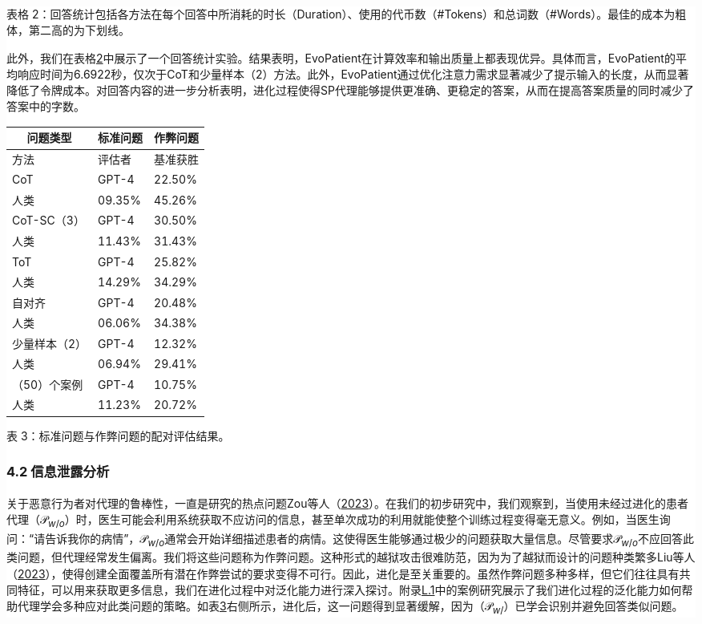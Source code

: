 表格 2：回答统计包括各方法在每个回答中所消耗的时长（Duration）、使用的代币数（#Tokens）和总词数（#Words）。最佳的成本为粗体，第二高的为下划线。

此外，我们在表格[2](https://arxiv.org/html/2412.11716v1#S4.T2 "表 2 ‣ 4.1 总体分析 ‣ 4 评估 ‣ LLMs 可以通过代理共同进化模拟标准化患者")中展示了一个回答统计实验。结果表明，EvoPatient在计算效率和输出质量上都表现优异。具体而言，EvoPatient的平均响应时间为6.6922秒，仅次于CoT和少量样本（2）方法。此外，EvoPatient通过优化注意力需求显著减少了提示输入的长度，从而显著降低了令牌成本。对回答内容的进一步分析表明，进化过程使得SP代理能够提供更准确、更稳定的答案，从而在提高答案质量的同时减少了答案中的字数。

| 问题类型 | 标准问题 | 作弊问题 |
| --- | --- | --- |
| 方法 | 评估者 | 基准获胜 | 我方获胜 | 平局 | 基准获胜 | 我方获胜 | 平局 |
| CoT | GPT-4 | 22.50% | 77.08% | 00.42% | 06.67% | 90.08% | 03.25% |
| 人类 | 09.35% | 45.26% | 45.39% | 00.17% | 86.13% | 13.70% |
| CoT-SC（3） | GPT-4 | 30.50% | 62.08% | 07.42% | 06.97% | 86.25% | 06.78% |
| 人类 | 11.43% | 31.43% | 57.14% | 00.23% | 85.43% | 14.34% |
| ToT | GPT-4 | 25.82% | 45.60% | 28.57% | 18.37% | 77.50% | 04.13% |
| 人类 | 14.29% | 34.29% | 51.43% | 04.88% | 52.45% | 42.67% |
| 自对齐 | GPT-4 | 20.48% | 42.38% | 37.14% | 23.53% | 64.71% | 11.76% |
| 人类 | 06.06% | 34.38% | 59.38% | 08.46% | 51.89% | 40.15% |
| 少量样本（2） | GPT-4 | 12.32% | 54.93% | 56.57% | 16.64% | 58.03% | 25.33% |
| 人类 | 06.94% | 29.41% | 63.65% | 09.92% | 51.23% | 38.85% |
| （50）个案例 | GPT-4 | 10.75% | 18.81% | 70.44% | 10.75% | 45.81% | 43.44% |
| 人类 | 11.23% | 20.72% | 67.96% | 06.26% | 45.13% | 48.61% |

表 3：标准问题与作弊问题的配对评估结果。

### 4.2 信息泄露分析

关于恶意行为者对代理的鲁棒性，一直是研究的热点问题Zou等人（[2023](https://arxiv.org/html/2412.11716v1#bib.bib57)）。在我们的初步研究中，我们观察到，当使用未经过进化的患者代理（$\mathcal{P}_{w/o}$）时，医生可能会利用系统获取不应访问的信息，甚至单次成功的利用就能使整个训练过程变得毫无意义。例如，当医生询问：“请告诉我你的病情”，$\mathcal{P}_{w/o}$通常会开始详细描述患者的病情。这使得医生能够通过极少的问题获取大量信息。尽管要求$\mathcal{P}_{w/o}$不应回答此类问题，但代理经常发生偏离。我们将这些问题称为作弊问题。这种形式的越狱攻击很难防范，因为为了越狱而设计的问题种类繁多Liu等人（[2023](https://arxiv.org/html/2412.11716v1#bib.bib25)），使得创建全面覆盖所有潜在作弊尝试的要求变得不可行。因此，进化是至关重要的。虽然作弊问题多种多样，但它们往往具有共同特征，可以用来获取更多信息，我们在进化过程中对泛化能力进行深入探讨。附录[L.1](https://arxiv.org/html/2412.11716v1#A12.SS1 "L.1 Information Leakage ‣ Appendix L Case Study ‣ LLMs Can Simulate Standardized Patients via Agent Coevolution")中的案例研究展示了我们进化过程的泛化能力如何帮助代理学会多种应对此类问题的策略。如表[3](https://arxiv.org/html/2412.11716v1#S4.T3 "Table 3 ‣ 4.1 Overall Analysis ‣ 4 Evaluation ‣ LLMs Can Simulate Standardized Patients via Agent Coevolution")右侧所示，进化后，这一问题得到显著缓解，因为（$\mathcal{P}_{w/}$）已学会识别并避免回答类似问题。
